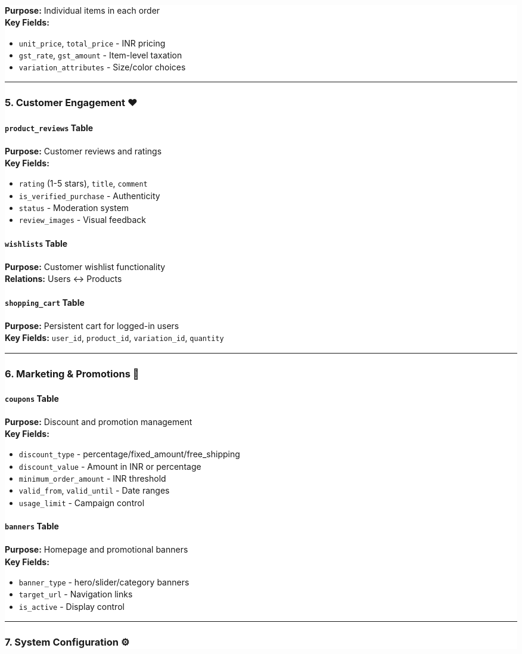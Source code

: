 **Purpose:** Individual items in each order  
**Key Fields:**
- `unit_price`, `total_price` - INR pricing  
- `gst_rate`, `gst_amount` - Item-level taxation  
- `variation_attributes` - Size/color choices  

---

### 5. Customer Engagement ❤️

#### `product_reviews` Table

**Purpose:** Customer reviews and ratings  
**Key Fields:**
- `rating` (1-5 stars), `title`, `comment`  
- `is_verified_purchase` - Authenticity  
- `status` - Moderation system  
- `review_images` - Visual feedback  

#### `wishlists` Table

**Purpose:** Customer wishlist functionality  
**Relations:** Users ↔ Products  

#### `shopping_cart` Table

**Purpose:** Persistent cart for logged-in users  
**Key Fields:** `user_id`, `product_id`, `variation_id`, `quantity`  

---

### 6. Marketing & Promotions 🎯

#### `coupons` Table

**Purpose:** Discount and promotion management  
**Key Fields:**
- `discount_type` - percentage/fixed_amount/free_shipping  
- `discount_value` - Amount in INR or percentage  
- `minimum_order_amount` - INR threshold  
- `valid_from`, `valid_until` - Date ranges  
- `usage_limit` - Campaign control  

#### `banners` Table

**Purpose:** Homepage and promotional banners  
**Key Fields:**
- `banner_type` - hero/slider/category banners  
- `target_url` - Navigation links  
- `is_active` - Display control  

---

### 7. System Configuration ⚙️
